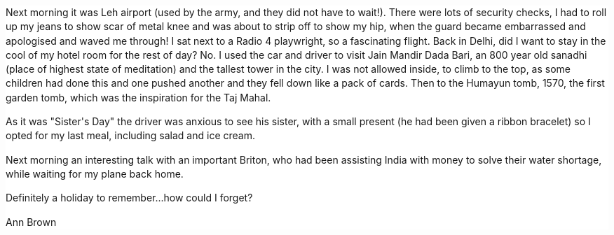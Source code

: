 Next morning it was Leh airport (used by the army, and they did not have to wait!). There were lots of security checks, I had to roll up my jeans to show scar of metal knee and was about to strip off to show my hip, when the guard became embarrassed and apologised and waved me through! I sat next to a Radio 4 playwright, so a fascinating flight. Back in Delhi, did I want to stay in the cool of my hotel room for the rest of day? No. I used the car and driver to visit Jain Mandir Dada Bari, an 800 year old sanadhi (place of highest state of meditation) and the tallest tower in the city. I was not allowed inside, to climb to the top, as some children had done this and one pushed another and they fell down like a pack of cards. Then to the Humayun tomb, 1570, the first garden tomb, which was the inspiration for the Taj Mahal.

As it was "Sister's Day" the driver was anxious to see his sister, with a small present (he had been given a ribbon bracelet) so I opted for my last meal, including salad and ice cream.

Next morning an interesting talk with an important Briton, who had been assisting India with money to solve their water shortage, while waiting for my plane back home.

Definitely a holiday to remember...how could I forget?

Ann Brown
